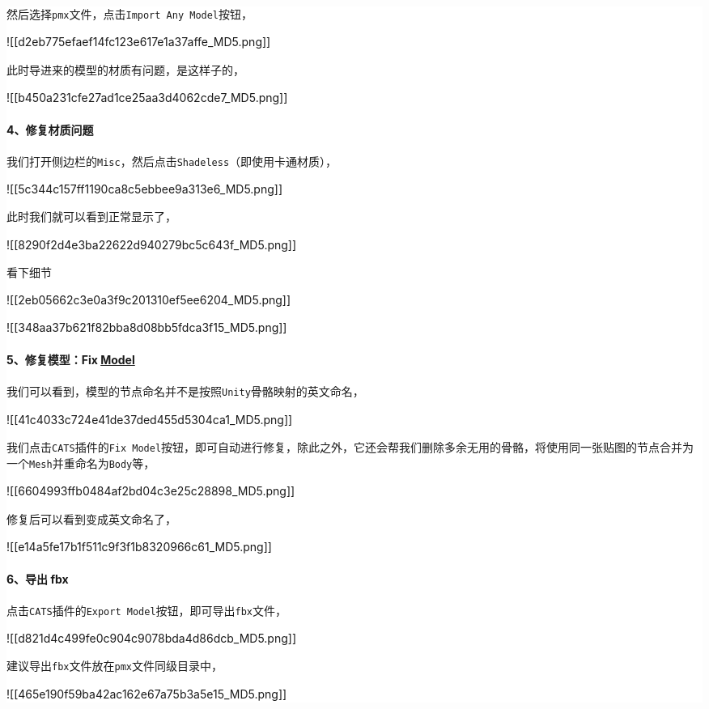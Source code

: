   
然后选择`pmx`文件，点击`Import Any Model`按钮，  

![[d2eb775efaef14fc123e617e1a37affe_MD5.png]]

  
此时导进来的模型的材质有问题，是这样子的，  

![[b450a231cfe27ad1ce25aa3d4062cde7_MD5.png]]

#### 4、修复材质问题

我们打开侧边栏的`Misc`，然后点击`Shadeless`（即使用卡通材质），  

![[5c344c157ff1190ca8c5ebbee9a313e6_MD5.png]]

  
此时我们就可以看到正常显示了，  

![[8290f2d4e3ba22622d940279bc5c643f_MD5.png]]

  
看下细节  

![[2eb05662c3e0a3f9c201310ef5ee6204_MD5.png]]

  

![[348aa37b621f82bba8d08bb5fdca3f15_MD5.png]]

#### 5、修复模型：Fix [Model](https://so.csdn.net/so/search?q=Model&spm=1001.2101.3001.7020)

我们可以看到，模型的节点命名并不是按照`Unity`骨骼映射的英文命名，  

![[41c4033c724e41de37ded455d5304ca1_MD5.png]]

  
我们点击`CATS`插件的`Fix Model`按钮，即可自动进行修复，除此之外，它还会帮我们删除多余无用的骨骼，将使用同一张贴图的节点合并为一个`Mesh`并重命名为`Body`等，  

![[6604993ffb0484af2bd04c3e25c28898_MD5.png]]

  
修复后可以看到变成英文命名了，  

![[e14a5fe17b1f511c9f3f1b8320966c61_MD5.png]]

#### 6、导出 fbx

点击`CATS`插件的`Export Model`按钮，即可导出`fbx`文件，  

![[d821d4c499fe0c904c9078bda4d86dcb_MD5.png]]

  
建议导出`fbx`文件放在`pmx`文件同级目录中，  

![[465e190f59ba42ac162e67a75b3a5e15_MD5.png]]
